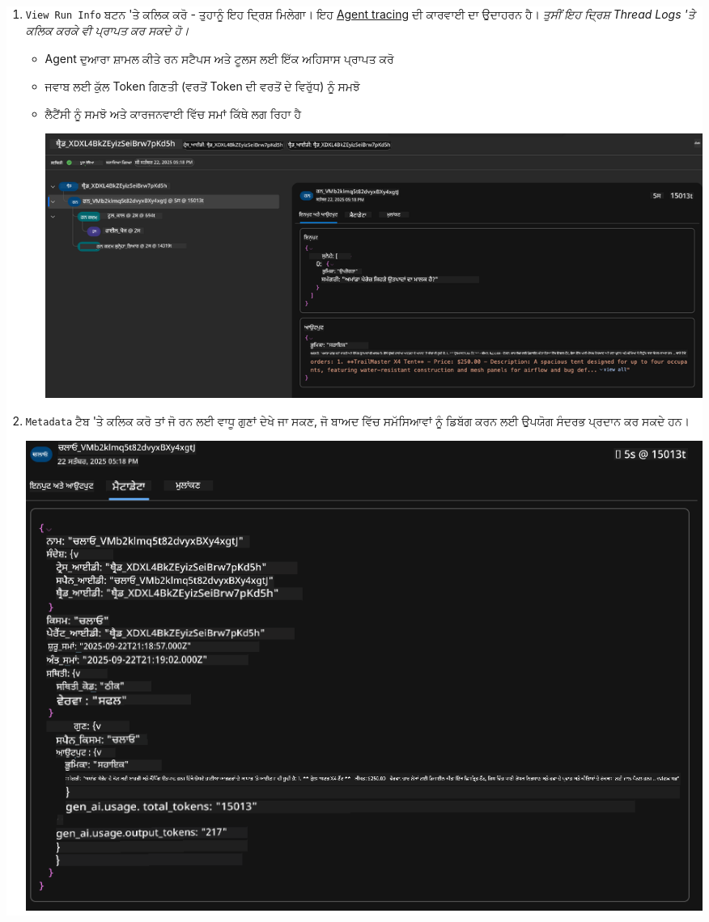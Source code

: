 1. `View Run Info` ਬਟਨ 'ਤੇ ਕਲਿਕ ਕਰੋ - ਤੁਹਾਨੂੰ ਇਹ ਦ੍ਰਿਸ਼ ਮਿਲੇਗਾ। ਇਹ [Agent tracing](https://learn.microsoft.com/en-us/azure/ai-foundry/how-to/develop/trace-agents-sdk#view-trace-results-in-the-azure-ai-foundry-agents-playground) ਦੀ ਕਾਰਵਾਈ ਦਾ ਉਦਾਹਰਨ ਹੈ। _ਤੁਸੀਂ ਇਹ ਦ੍ਰਿਸ਼ Thread Logs 'ਤੇ ਕਲਿਕ ਕਰਕੇ ਵੀ ਪ੍ਰਾਪਤ ਕਰ ਸਕਦੇ ਹੋ।_

   - Agent ਦੁਆਰਾ ਸ਼ਾਮਲ ਕੀਤੇ ਰਨ ਸਟੈਪਸ ਅਤੇ ਟੂਲਸ ਲਈ ਇੱਕ ਅਹਿਸਾਸ ਪ੍ਰਾਪਤ ਕਰੋ
   - ਜਵਾਬ ਲਈ ਕੁੱਲ Token ਗਿਣਤੀ (ਵਰਤੋਂ Token ਦੀ ਵਰਤੋਂ ਦੇ ਵਿਰੁੱਧ) ਨੂੰ ਸਮਝੋ
   - ਲੈਟੈਂਸੀ ਨੂੰ ਸਮਝੋ ਅਤੇ ਕਾਰਜਨਵਾਈ ਵਿੱਚ ਸਮਾਂ ਕਿੱਥੇ ਲਗ ਰਿਹਾ ਹੈ

      ![Agent](../../../../../translated_images/10-view-run-info.b20ebd75fef6a1cc01382282300bc7d4afe4aa289de08bc97d1e097d7dc4b77d.pa.png)

1. `Metadata` ਟੈਬ 'ਤੇ ਕਲਿਕ ਕਰੋ ਤਾਂ ਜੋ ਰਨ ਲਈ ਵਾਧੂ ਗੁਣਾਂ ਦੇਖੇ ਜਾ ਸਕਣ, ਜੋ ਬਾਅਦ ਵਿੱਚ ਸਮੱਸਿਆਵਾਂ ਨੂੰ ਡਿਬੱਗ ਕਰਨ ਲਈ ਉਪਯੋਗ ਸੰਦਰਭ ਪ੍ਰਦਾਨ ਕਰ ਸਕਦੇ ਹਨ।   

      ![Agent](../../../../../translated_images/11-view-run-info-metadata.7966986122c7c2dfef2df06e56db549f922c09658b51496fac040106de75e2b9.pa.png)
